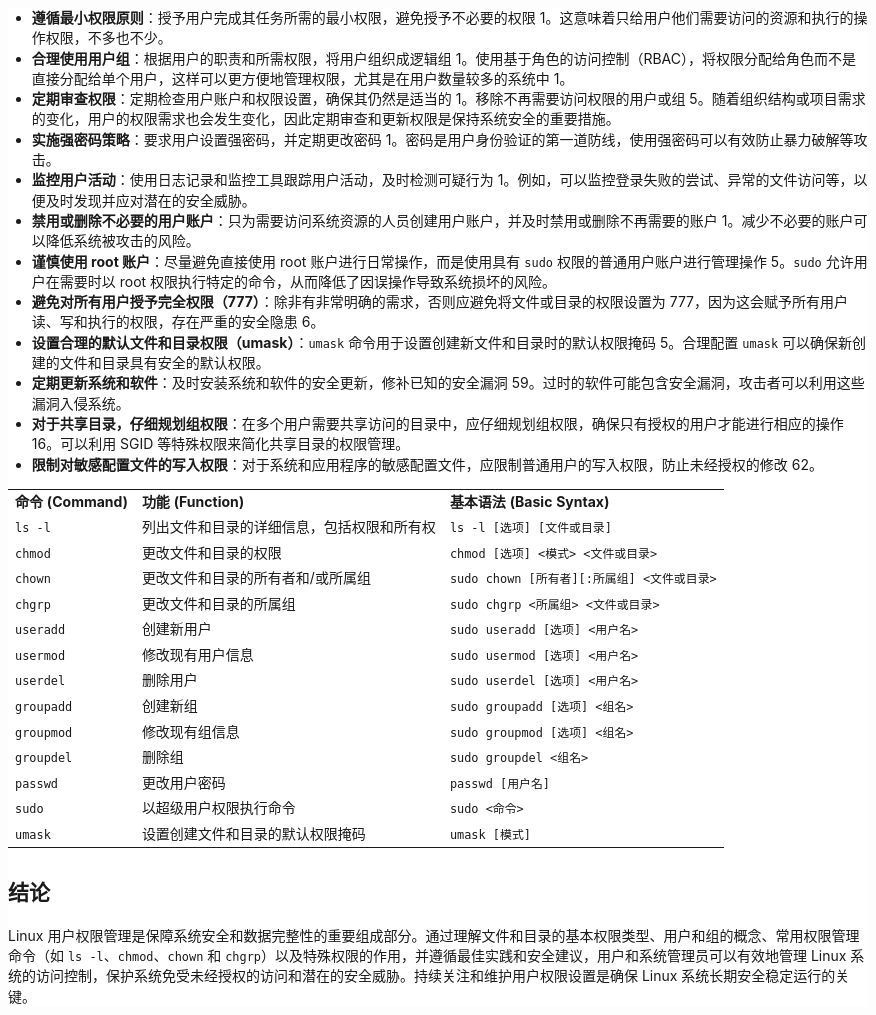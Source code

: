 - **遵循最小权限原则**：授予用户完成其任务所需的最小权限，避免授予不必要的权限 1。这意味着只给用户他们需要访问的资源和执行的操作权限，不多也不少。
- **合理使用用户组**：根据用户的职责和所需权限，将用户组织成逻辑组 1。使用基于角色的访问控制（RBAC），将权限分配给角色而不是直接分配给单个用户，这样可以更方便地管理权限，尤其是在用户数量较多的系统中 1。
- **定期审查权限**：定期检查用户账户和权限设置，确保其仍然是适当的 1。移除不再需要访问权限的用户或组 5。随着组织结构或项目需求的变化，用户的权限需求也会发生变化，因此定期审查和更新权限是保持系统安全的重要措施。
- **实施强密码策略**：要求用户设置强密码，并定期更改密码 1。密码是用户身份验证的第一道防线，使用强密码可以有效防止暴力破解等攻击。
- **监控用户活动**：使用日志记录和监控工具跟踪用户活动，及时检测可疑行为 1。例如，可以监控登录失败的尝试、异常的文件访问等，以便及时发现并应对潜在的安全威胁。
- **禁用或删除不必要的用户账户**：只为需要访问系统资源的人员创建用户账户，并及时禁用或删除不再需要的账户 1。减少不必要的账户可以降低系统被攻击的风险。
- **谨慎使用 root 账户**：尽量避免直接使用 root 账户进行日常操作，而是使用具有 `sudo` 权限的普通用户账户进行管理操作 5。`sudo` 允许用户在需要时以 root 权限执行特定的命令，从而降低了因误操作导致系统损坏的风险。
- **避免对所有用户授予完全权限（777）**：除非有非常明确的需求，否则应避免将文件或目录的权限设置为 777，因为这会赋予所有用户读、写和执行的权限，存在严重的安全隐患 6。
- **设置合理的默认文件和目录权限（umask）**：`umask` 命令用于设置创建新文件和目录时的默认权限掩码 5。合理配置 `umask` 可以确保新创建的文件和目录具有安全的默认权限。
- **定期更新系统和软件**：及时安装系统和软件的安全更新，修补已知的安全漏洞 59。过时的软件可能包含安全漏洞，攻击者可以利用这些漏洞入侵系统。
- **对于共享目录，仔细规划组权限**：在多个用户需要共享访问的目录中，应仔细规划组权限，确保只有授权的用户才能进行相应的操作 16。可以利用 SGID 等特殊权限来简化共享目录的权限管理。
- **限制对敏感配置文件的写入权限**：对于系统和应用程序的敏感配置文件，应限制普通用户的写入权限，防止未经授权的修改 62。

|   |   |   |
|---|---|---|
|**命令 (Command)**|**功能 (Function)**|**基本语法 (Basic Syntax)**|
|`ls -l`|列出文件和目录的详细信息，包括权限和所有权|`ls -l [选项] [文件或目录]`|
|`chmod`|更改文件和目录的权限|`chmod [选项] <模式> <文件或目录>`|
|`chown`|更改文件和目录的所有者和/或所属组|`sudo chown [所有者][:所属组] <文件或目录>`|
|`chgrp`|更改文件和目录的所属组|`sudo chgrp <所属组> <文件或目录>`|
|`useradd`|创建新用户|`sudo useradd [选项] <用户名>`|
|`usermod`|修改现有用户信息|`sudo usermod [选项] <用户名>`|
|`userdel`|删除用户|`sudo userdel [选项] <用户名>`|
|`groupadd`|创建新组|`sudo groupadd [选项] <组名>`|
|`groupmod`|修改现有组信息|`sudo groupmod [选项] <组名>`|
|`groupdel`|删除组|`sudo groupdel <组名>`|
|`passwd`|更改用户密码|`passwd [用户名]`|
|`sudo`|以超级用户权限执行命令|`sudo <命令>`|
|`umask`|设置创建文件和目录的默认权限掩码|`umask [模式]`|

## 结论

Linux 用户权限管理是保障系统安全和数据完整性的重要组成部分。通过理解文件和目录的基本权限类型、用户和组的概念、常用权限管理命令（如 `ls -l`、`chmod`、`chown` 和 `chgrp`）以及特殊权限的作用，并遵循最佳实践和安全建议，用户和系统管理员可以有效地管理 Linux 系统的访问控制，保护系统免受未经授权的访问和潜在的安全威胁。持续关注和维护用户权限设置是确保 Linux 系统长期安全稳定运行的关键。
